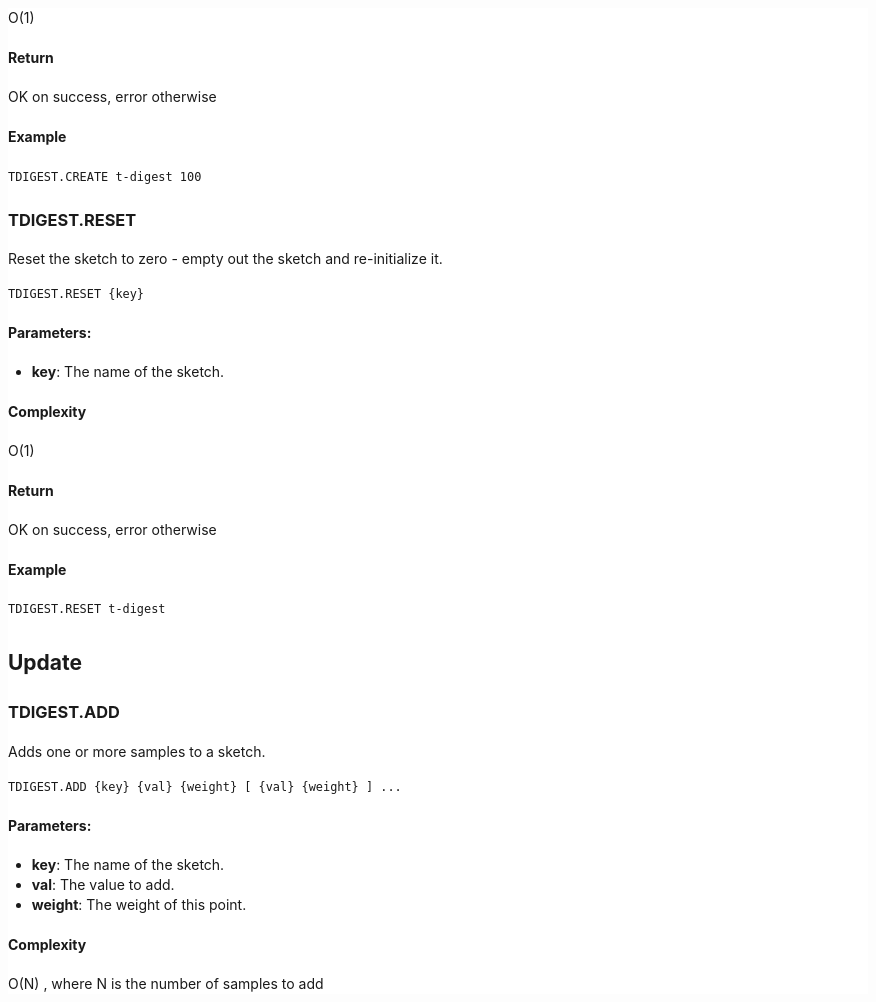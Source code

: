 O(1)

#### Return

OK on success, error otherwise

#### Example

```
TDIGEST.CREATE t-digest 100
```

### TDIGEST.RESET

Reset the sketch to zero - empty out the sketch and re-initialize it.

```
TDIGEST.RESET {key}
```

#### Parameters:

* **key**: The name of the sketch.
    
#### Complexity

O(1)

#### Return

OK on success, error otherwise

#### Example

```
TDIGEST.RESET t-digest
```


## Update

### TDIGEST.ADD

Adds one or more samples to a sketch.

```
TDIGEST.ADD {key} {val} {weight} [ {val} {weight} ] ...
```

#### Parameters:

* **key**: The name of the sketch.
* **val**: The value to add.
* **weight**: The weight of this point.
    
#### Complexity

O(N) , where N is the number of samples to add
